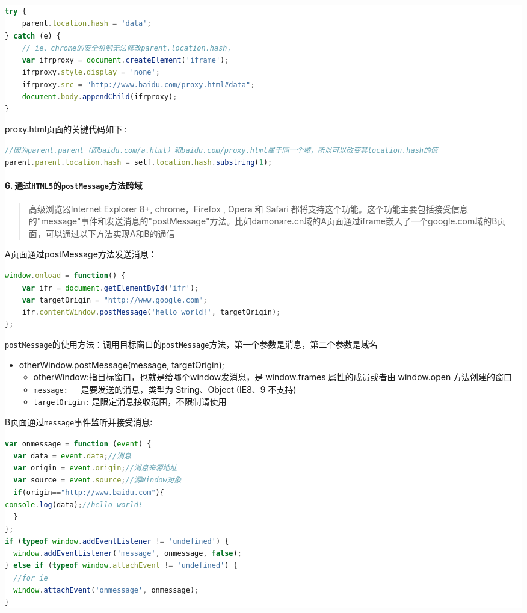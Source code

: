 ```javascript
try {  
    parent.location.hash = 'data';  
} catch (e) {  
    // ie、chrome的安全机制无法修改parent.location.hash，  
    var ifrproxy = document.createElement('iframe');  
    ifrproxy.style.display = 'none';  
    ifrproxy.src = "http://www.baidu.com/proxy.html#data";  
    document.body.appendChild(ifrproxy);  
}
```

proxy.html页面的关键代码如下 :

```javascript
//因为parent.parent（即baidu.com/a.html）和baidu.com/proxy.html属于同一个域，所以可以改变其location.hash的值  
parent.parent.location.hash = self.location.hash.substring(1);
```

#### 6. 通过`HTML5`的`postMessage`方法跨域

> 高级浏览器Internet Explorer 8+, chrome，Firefox , Opera  和 Safari 都将支持这个功能。这个功能主要包括接受信息的"message"事件和发送消息的"postMessage"方法。比如damonare.cn域的A页面通过iframe嵌入了一个google.com域的B页面，可以通过以下方法实现A和B的通信

A页面通过postMessage方法发送消息：

```javascript
window.onload = function() {  
    var ifr = document.getElementById('ifr');  
    var targetOrigin = "http://www.google.com";  
    ifr.contentWindow.postMessage('hello world!', targetOrigin);  
};
```

`postMessage`的使用方法：调用目标窗口的`postMessage`方法，第一个参数是消息，第二个参数是域名

- otherWindow.postMessage(message, targetOrigin);
  - otherWindow:指目标窗口，也就是给哪个window发消息，是 window.frames 属性的成员或者由 window.open 方法创建的窗口
  - `message:   `是要发送的消息，类型为 String、Object (IE8、9 不支持)
  - `targetOrigin:`   是限定消息接收范围，不限制请使用 

B页面通过`message`事件监听并接受消息:

```javascript
var onmessage = function (event) {  
  var data = event.data;//消息  
  var origin = event.origin;//消息来源地址  
  var source = event.source;//源Window对象  
  if(origin=="http://www.baidu.com"){  
console.log(data);//hello world!  
  }  
};  
if (typeof window.addEventListener != 'undefined') {  
  window.addEventListener('message', onmessage, false);  
} else if (typeof window.attachEvent != 'undefined') {  
  //for ie  
  window.attachEvent('onmessage', onmessage);  
}
```

